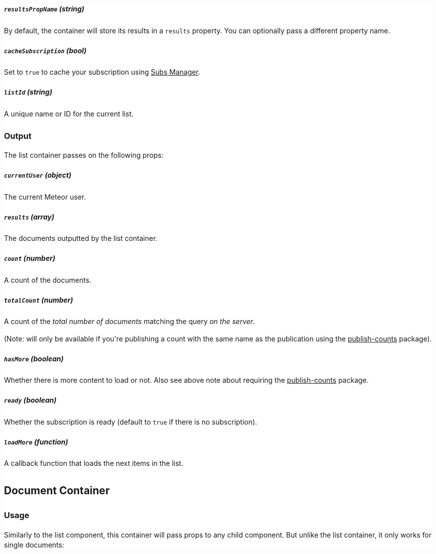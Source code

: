 ##### `resultsPropName` (string)

By default, the container will store its results in a `results` property. You can optionally pass a different property name. 

##### `cacheSubscription` (bool)

Set to `true` to cache your subscription using [Subs Manager](https://github.com/kadirahq/subs-manager).

##### `listId` (string)

A unique name or ID for the current list. 

### Output

The list container passes on the following props:

##### `currentUser` (object)

The current Meteor user.

##### `results` (array)

The documents outputted by the list container.

##### `count` (number)

A count of the documents.

##### `totalCount` (number)

A count of the *total number of documents* matching the query *on the server*.

(Note: will only be available if you're publishing a count with the same name as the publication using the [publish-counts](https://github.com/percolatestudio/publish-counts) package).

##### `hasMore` (boolean)

Whether there is more content to load or not. Also see above note about requiring the [publish-counts](https://github.com/percolatestudio/publish-counts) package.

##### `ready` (boolean)

Whether the subscription is ready (default to `true` if there is no subscription).

##### `loadMore` (function)

A callback function that loads the next items in the list. 

## Document Container

### Usage

Similarly to the list component, this container will pass props to any child component. But unlike the list container, it only works for single documents:
